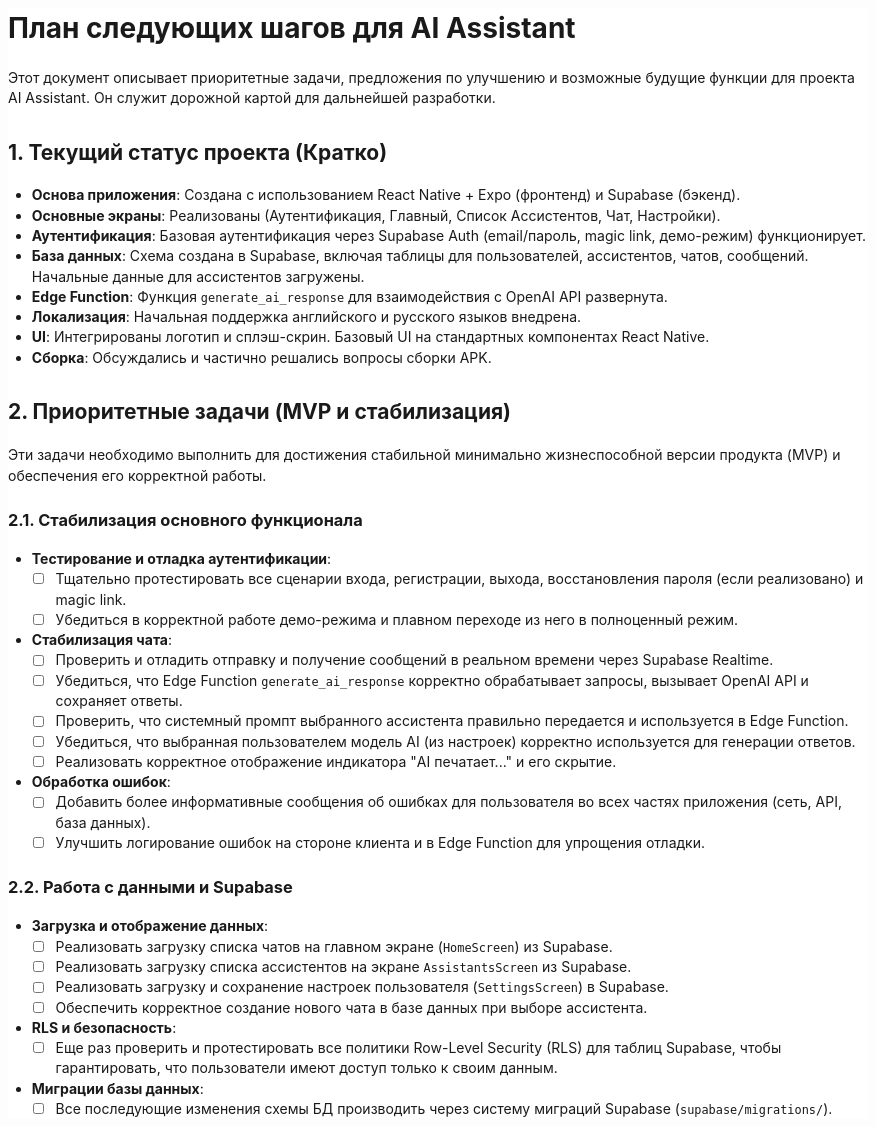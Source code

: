 # План следующих шагов для AI Assistant

Этот документ описывает приоритетные задачи, предложения по улучшению и возможные будущие функции для проекта AI Assistant. Он служит дорожной картой для дальнейшей разработки.

## 1. Текущий статус проекта (Кратко)

*   **Основа приложения**: Создана с использованием React Native + Expo (фронтенд) и Supabase (бэкенд).
*   **Основные экраны**: Реализованы (Аутентификация, Главный, Список Ассистентов, Чат, Настройки).
*   **Аутентификация**: Базовая аутентификация через Supabase Auth (email/пароль, magic link, демо-режим) функционирует.
*   **База данных**: Схема создана в Supabase, включая таблицы для пользователей, ассистентов, чатов, сообщений. Начальные данные для ассистентов загружены.
*   **Edge Function**: Функция `generate_ai_response` для взаимодействия с OpenAI API развернута.
*   **Локализация**: Начальная поддержка английского и русского языков внедрена.
*   **UI**: Интегрированы логотип и сплэш-скрин. Базовый UI на стандартных компонентах React Native.
*   **Сборка**: Обсуждались и частично решались вопросы сборки APK.

## 2. Приоритетные задачи (MVP и стабилизация)

Эти задачи необходимо выполнить для достижения стабильной минимально жизнеспособной версии продукта (MVP) и обеспечения его корректной работы.

### 2.1. Стабилизация основного функционала
*   **Тестирование и отладка аутентификации**:
    *   [ ] Тщательно протестировать все сценарии входа, регистрации, выхода, восстановления пароля (если реализовано) и magic link.
    *   [ ] Убедиться в корректной работе демо-режима и плавном переходе из него в полноценный режим.
*   **Стабилизация чата**:
    *   [ ] Проверить и отладить отправку и получение сообщений в реальном времени через Supabase Realtime.
    *   [ ] Убедиться, что Edge Function `generate_ai_response` корректно обрабатывает запросы, вызывает OpenAI API и сохраняет ответы.
    *   [ ] Проверить, что системный промпт выбранного ассистента правильно передается и используется в Edge Function.
    *   [ ] Убедиться, что выбранная пользователем модель AI (из настроек) корректно используется для генерации ответов.
    *   [ ] Реализовать корректное отображение индикатора "AI печатает..." и его скрытие.
*   **Обработка ошибок**:
    *   [ ] Добавить более информативные сообщения об ошибках для пользователя во всех частях приложения (сеть, API, база данных).
    *   [ ] Улучшить логирование ошибок на стороне клиента и в Edge Function для упрощения отладки.

### 2.2. Работа с данными и Supabase
*   **Загрузка и отображение данных**:
    *   [ ] Реализовать загрузку списка чатов на главном экране (`HomeScreen`) из Supabase.
    *   [ ] Реализовать загрузку списка ассистентов на экране `AssistantsScreen` из Supabase.
    *   [ ] Реализовать загрузку и сохранение настроек пользователя (`SettingsScreen`) в Supabase.
    *   [ ] Обеспечить корректное создание нового чата в базе данных при выборе ассистента.
*   **RLS и безопасность**:
    *   [ ] Еще раз проверить и протестировать все политики Row-Level Security (RLS) для таблиц Supabase, чтобы гарантировать, что пользователи имеют доступ только к своим данным.
*   **Миграции базы данных**:
    *   [ ] Все последующие изменения схемы БД производить через систему миграций Supabase (`supabase/migrations/`).
